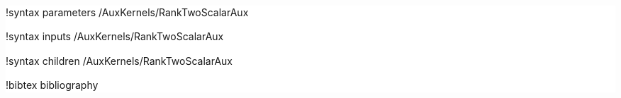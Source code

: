 !syntax parameters /AuxKernels/RankTwoScalarAux

!syntax inputs /AuxKernels/RankTwoScalarAux

!syntax children /AuxKernels/RankTwoScalarAux

!bibtex bibliography
